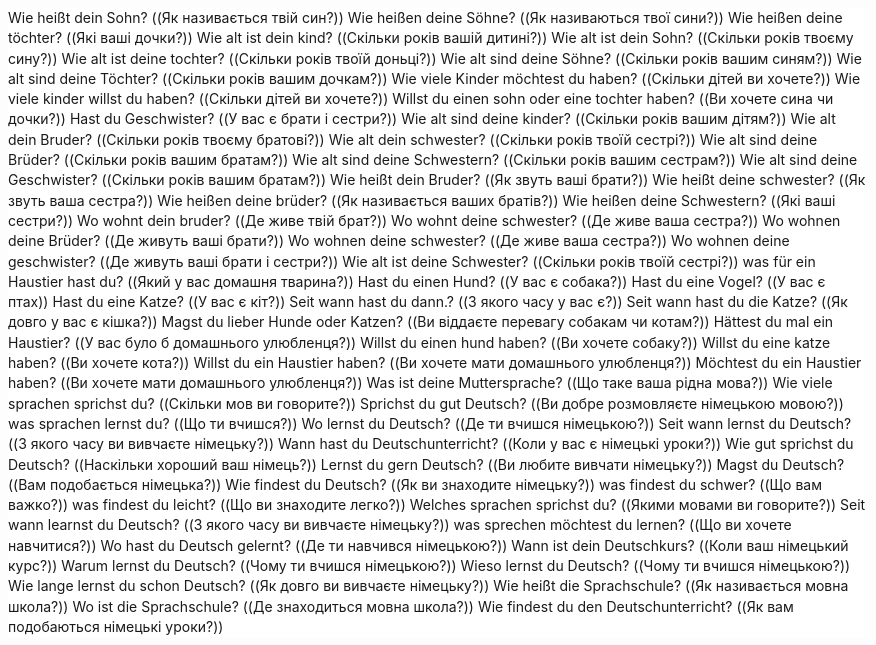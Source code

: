 Wie heißt dein Sohn? ((Як називається твій син?))
Wie heißen deine Söhne? ((Як називаються твої сини?))
Wie heißen deine töchter? ((Які ваші дочки?))
Wie alt ist dein kind? ((Скільки років вашій дитині?))
Wie alt ist dein Sohn? ((Скільки років твоєму сину?))
Wie alt ist deine tochter? ((Скільки років твоїй доньці?))
Wie alt sind deine Söhne? ((Скільки років вашим синям?))
Wie alt sind deine Töchter? ((Скільки років вашим дочкам?))
Wie viele Kinder möchtest du haben? ((Скільки дітей ви хочете?))
Wie viele kinder willst du haben? ((Скільки дітей ви хочете?))
Willst du einen sohn oder eine tochter haben? ((Ви хочете сина чи дочки?))
Hast du Geschwister? ((У вас є брати і сестри?))
Wie alt sind deine kinder? ((Скільки років вашим дітям?))
Wie alt dein Bruder? ((Скільки років твоєму братові?))
Wie alt dein schwester? ((Скільки років твоїй сестрі?))
Wie alt sind deine Brüder? ((Скільки років вашим братам?))
Wie alt sind deine Schwestern? ((Скільки років вашим сестрам?))
Wie alt sind deine Geschwister? ((Скільки років вашим братам?))
Wie heißt dein Bruder? ((Як звуть ваші брати?))
Wie heißt deine schwester? ((Як звуть ваша сестра?))
Wie heißen deine brüder? ((Як називається ваших братів?))
Wie heißen deine Schwestern? ((Які ваші сестри?))
Wo wohnt dein bruder? ((Де живе твій брат?))
Wo wohnt deine schwester? ((Де живе ваша сестра?))
Wo wohnen deine Brüder? ((Де живуть ваші брати?))
Wo wohnen deine schwester? ((Де живе ваша сестра?))
Wo wohnen deine geschwister? ((Де живуть ваші брати і сестри?))
Wie alt ist deine Schwester? ((Скільки років твоїй сестрі?))
was für ein Haustier hast du? ((Який у вас домашня тварина?))
Hast du einen Hund? ((У вас є собака?))
Hast du eine Vogel? ((У вас є птах))
Hast du eine Katze? ((У вас є кіт?))
Seit wann hast du dann.? ((З якого часу у вас є?))
Seit wann hast du die Katze? ((Як довго у вас є кішка?))
Magst du lieber Hunde oder Katzen? ((Ви віддаєте перевагу собакам чи котам?))
Hättest du mal ein Haustier? ((У вас було б домашнього улюбленця?))
Willst du einen hund haben? ((Ви хочете собаку?))
Willst du eine katze haben? ((Ви хочете кота?))
Willst du ein Haustier haben? ((Ви хочете мати домашнього улюбленця?))
Möchtest du ein Haustier haben? ((Ви хочете мати домашнього улюбленця?))
Was ist deine Muttersprache? ((Що таке ваша рідна мова?))
Wie viele sprachen sprichst du? ((Скільки мов ви говорите?))
Sprichst du gut Deutsch? ((Ви добре розмовляєте німецькою мовою?))
was sprachen lernst du? ((Що ти вчишся?))
Wo lernst du Deutsch? ((Де ти вчишся німецькою?))
Seit wann lernst du Deutsch? ((З якого часу ви вивчаєте німецьку?))
Wann hast du Deutschunterricht? ((Коли у вас є німецькі уроки?))
Wie gut sprichst du Deutsch? ((Наскільки хороший ваш німець?))
Lernst du gern Deutsch? ((Ви любите вивчати німецьку?))
Magst du Deutsch? ((Вам подобається німецька?))
Wie findest du Deutsch? ((Як ви знаходите німецьку?))
was findest du schwer? ((Що вам важко?))
was findest du leicht? ((Що ви знаходите легко?))
Welches sprachen sprichst du? ((Якими мовами ви говорите?))
Seit wann learnst du Deutsch? ((З якого часу ви вивчаєте німецьку?))
was sprechen möchtest du lernen? ((Що ви хочете навчитися?))
Wo hast du Deutsch gelernt? ((Де ти навчився німецькою?))
Wann ist dein Deutschkurs? ((Коли ваш німецький курс?))
Warum lernst du Deutsch? ((Чому ти вчишся німецькою?))
Wieso lernst du Deutsch? ((Чому ти вчишся німецькою?))
Wie lange lernst du schon Deutsch? ((Як довго ви вивчаєте німецьку?))
Wie heißt die Sprachschule? ((Як називається мовна школа?))
Wo ist die Sprachschule? ((Де знаходиться мовна школа?))
Wie findest du den Deutschunterricht? ((Як вам подобаються німецькі уроки?))